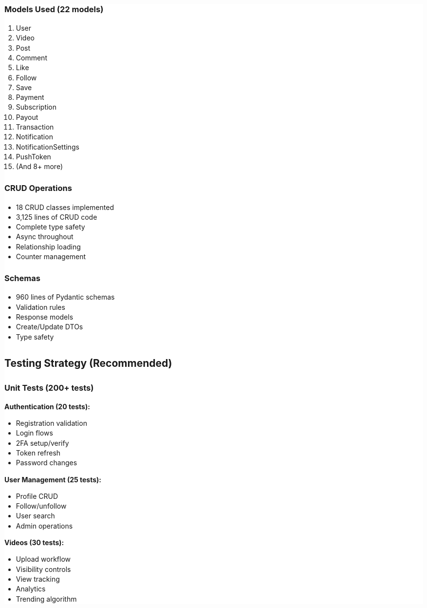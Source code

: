 ### Models Used (22 models)
1. User
2. Video
3. Post
4. Comment
5. Like
6. Follow
7. Save
8. Payment
9. Subscription
10. Payout
11. Transaction
12. Notification
13. NotificationSettings
14. PushToken
15. (And 8+ more)

### CRUD Operations
- 18 CRUD classes implemented
- 3,125 lines of CRUD code
- Complete type safety
- Async throughout
- Relationship loading
- Counter management

### Schemas
- 960 lines of Pydantic schemas
- Validation rules
- Response models
- Create/Update DTOs
- Type safety

## Testing Strategy (Recommended)

### Unit Tests (200+ tests)
**Authentication (20 tests):**
- Registration validation
- Login flows
- 2FA setup/verify
- Token refresh
- Password changes

**User Management (25 tests):**
- Profile CRUD
- Follow/unfollow
- User search
- Admin operations

**Videos (30 tests):**
- Upload workflow
- Visibility controls
- View tracking
- Analytics
- Trending algorithm
